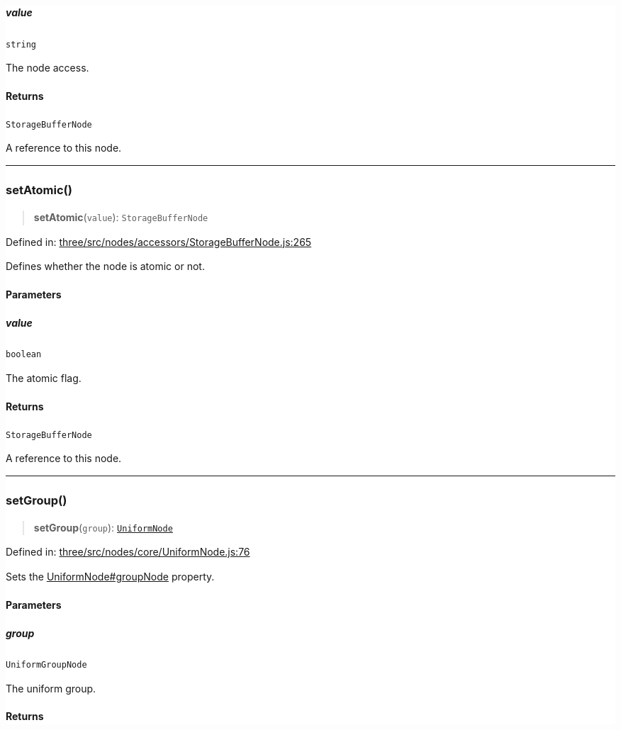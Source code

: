 ##### value

`string`

The node access.

#### Returns

`StorageBufferNode`

A reference to this node.

***

### setAtomic()

> **setAtomic**(`value`): `StorageBufferNode`

Defined in: [three/src/nodes/accessors/StorageBufferNode.js:265](https://github.com/DefinitelyMaybe/three-i18n/blob/fa57b79433d1c349ffb23a78727299c8d4190136/three/src/nodes/accessors/StorageBufferNode.js#L265)

Defines whether the node is atomic or not.

#### Parameters

##### value

`boolean`

The atomic flag.

#### Returns

`StorageBufferNode`

A reference to this node.

***

### setGroup()

> **setGroup**(`group`): [`UniformNode`](/reference/threewebgpu/classes/uniformnode/)

Defined in: [three/src/nodes/core/UniformNode.js:76](https://github.com/DefinitelyMaybe/three-i18n/blob/fa57b79433d1c349ffb23a78727299c8d4190136/three/src/nodes/core/UniformNode.js#L76)

Sets the [UniformNode#groupNode](/reference/threewebgpu/classes/uniformnode/#groupnode) property.

#### Parameters

##### group

`UniformGroupNode`

The uniform group.

#### Returns

